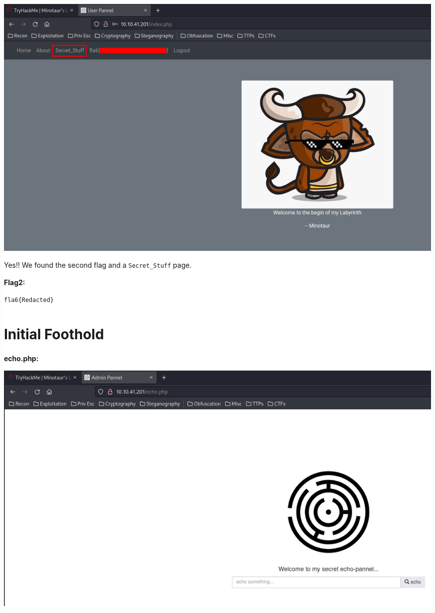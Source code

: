 ![](https://github.com/siunam321/CTF-Writeups/blob/main/TryHackMe/Minotaur's-Labyrinth/images/a5.png)

Yes!! We found the second flag and a `Secret_Stuff` page.

**Flag2:**
```
fla6{Redacted}
```

# Initial Foothold

**echo.php:**

![](https://github.com/siunam321/CTF-Writeups/blob/main/TryHackMe/Minotaur's-Labyrinth/images/a6.png)
